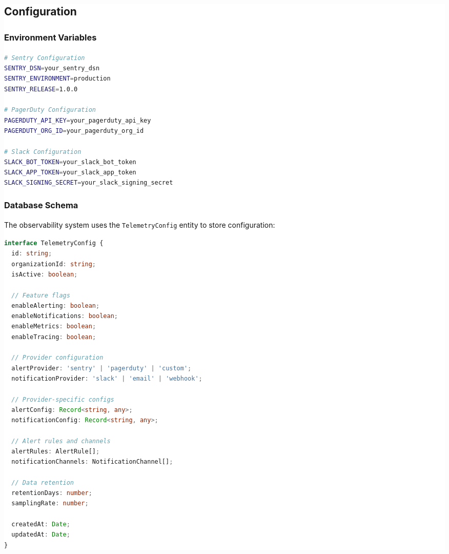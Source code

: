## Configuration

### Environment Variables

```bash
# Sentry Configuration
SENTRY_DSN=your_sentry_dsn
SENTRY_ENVIRONMENT=production
SENTRY_RELEASE=1.0.0

# PagerDuty Configuration
PAGERDUTY_API_KEY=your_pagerduty_api_key
PAGERDUTY_ORG_ID=your_pagerduty_org_id

# Slack Configuration
SLACK_BOT_TOKEN=your_slack_bot_token
SLACK_APP_TOKEN=your_slack_app_token
SLACK_SIGNING_SECRET=your_slack_signing_secret
```

### Database Schema

The observability system uses the `TelemetryConfig` entity to store configuration:

```typescript
interface TelemetryConfig {
  id: string;
  organizationId: string;
  isActive: boolean;
  
  // Feature flags
  enableAlerting: boolean;
  enableNotifications: boolean;
  enableMetrics: boolean;
  enableTracing: boolean;
  
  // Provider configuration
  alertProvider: 'sentry' | 'pagerduty' | 'custom';
  notificationProvider: 'slack' | 'email' | 'webhook';
  
  // Provider-specific configs
  alertConfig: Record<string, any>;
  notificationConfig: Record<string, any>;
  
  // Alert rules and channels
  alertRules: AlertRule[];
  notificationChannels: NotificationChannel[];
  
  // Data retention
  retentionDays: number;
  samplingRate: number;
  
  createdAt: Date;
  updatedAt: Date;
}
```
